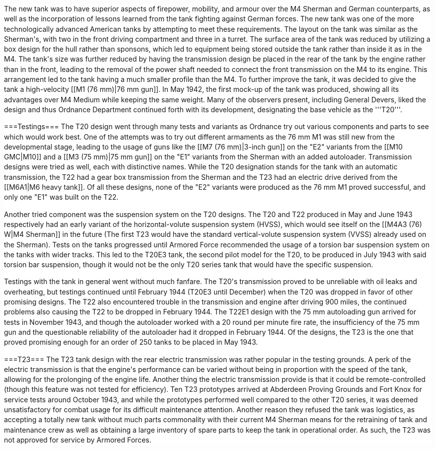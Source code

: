 The new tank was to have superior aspects of firepower, mobility, and armour over the M4 Sherman and German counterparts, as well as the incorporation of lessons learned from the tank fighting against German forces. The new tank was one of the more technologically advanced American tanks by attempting to meet these requirements. The layout on the tank was similar as the Sherman's, with two in the front driving compartment and three in a turret. The surface area of the tank was reduced by utilizing a box design for the hull rather than sponsons, which led to equipment being stored outside the tank rather than inside it as in the M4. The tank's size was further reduced by having the transmission design be placed in the rear of the tank by the engine rather than in the front, leading to the removal of the power shaft needed to connect the front transmission on the M4 to its engine. This arrangement led to the tank having a much smaller profile than the M4. To further improve the tank, it was decided to give the tank a high-velocity [[M1 (76 mm)|76 mm gun]]. In May 1942, the first mock-up of the tank was produced, showing all its advantages over M4 Medium while keeping the same weight. Many of the observers present, including General Devers, liked the design and thus Ordnance Department continued forth with its development, designating the base vehicle as the '''T20'''.<ref name="PershingHunnicutt" />

===Testings===
The T20 design went through many tests and variants as Ordnance try out various components and parts to see which would work best. One of the attempts was to try out different armaments as the 76 mm M1 was still new from the developmental stage, leading to the usage of guns like the [[M7 (76 mm)|3-inch gun]] on the "E2" variants from the [[M10 GMC|M10]] and a [[M3 (75 mm)|75 mm gun]] on the "E1" variants from the Sherman with an added autoloader. Transmission designs were tried as well, each with distinctive names. While the T20 designation stands for the tank with an automatic transmission, the T22 had a gear box transmission from the Sherman and the T23 had an electric drive derived from the [[M6A1|M6 heavy tank]]. Of all these designs, none of the "E2" variants were produced as the 76 mm M1 proved successful, and only one "E1" was built on the T22.<ref name="PershingHunnicutt" />

Another tried component was the suspension system on the T20 designs. The T20 and T22 produced in May and June 1943 respectively had an early variant of the horizontal-volute suspension system (HVSS), which would see itself on the [[M4A3 (76) W|M4 Sherman]] in the future (The first T23 would have the standard vertical-volute suspension system (VVSS) already used on the Sherman). Tests on the tanks progressed until Armored Force recommended the usage of a torsion bar suspension system on the tanks with wider tracks. This led to the T20E3 tank, the second pilot model for the T20, to be produced in July 1943 with said torsion bar suspension, though it would not be the only T20 series tank that would have the specific suspension.<ref name="PershingHunnicutt" />

Testings with the tank in general went without much fanfare. The T20's transmission proved to be unreliable with oil leaks and overheating, but testings continued until February 1944 (T20E3 until December) when the T20 was dropped in favor of other promising designs. The T22 also encountered trouble in the transmission and engine after driving 900 miles, the continued problems also causing the T22 to be dropped in February 1944. The T22E1 design with the 75 mm autoloading gun arrived for tests in November 1943, and though the autoloader worked with a 20 round per minute fire rate, the insufficiency of the 75 mm gun and the questionable reliability of the autoloader had it dropped in February 1944. Of the designs, the T23 is the one that proved promising enough for an order of 250 tanks to be placed in May 1943.<ref name="PershingHunnicutt" />

===T23===
The T23 tank design with the rear electric transmission was rather popular in the testing grounds. A perk of the electric transmission is that the engine's performance can be varied without being in proportion with the speed of the tank, allowing for the prolonging of the engine life. Another thing the electric transmission provide is that it could be remote-controlled (though this feature was not tested for efficiency). Ten T23 prototypes arrived at Abderdeen Proving Grounds and Fort Knox for service tests around October 1943, and while the prototypes performed well compared to the other T20 series, it was deemed unsatisfactory for combat usage for its difficult maintenance attention. Another reason they refused the tank was logistics, as accepting a totally new tank without much parts commonality with their current M4 Sherman means for the retraining of tank and maintenance crew as well as obtaining a large inventory of spare parts to keep the tank in operational order. As such, the T23 was not approved for service by Armored Forces.<ref name="PershingHunnicutt" />
